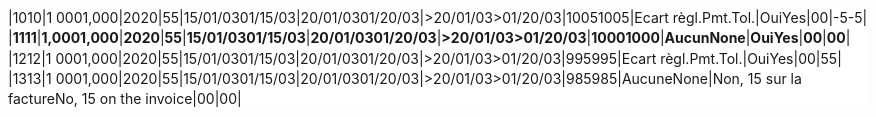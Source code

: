 |<span data-ttu-id="7b0f8-335">10</span><span class="sxs-lookup"><span data-stu-id="7b0f8-335">10</span></span>|<span data-ttu-id="7b0f8-336">1 000</span><span class="sxs-lookup"><span data-stu-id="7b0f8-336">1,000</span></span>|<span data-ttu-id="7b0f8-337">20</span><span class="sxs-lookup"><span data-stu-id="7b0f8-337">20</span></span>|<span data-ttu-id="7b0f8-338">5</span><span class="sxs-lookup"><span data-stu-id="7b0f8-338">5</span></span>|<span data-ttu-id="7b0f8-339">15/01/03</span><span class="sxs-lookup"><span data-stu-id="7b0f8-339">01/15/03</span></span>|<span data-ttu-id="7b0f8-340">20/01/03</span><span class="sxs-lookup"><span data-stu-id="7b0f8-340">01/20/03</span></span>|<span data-ttu-id="7b0f8-341">>20/01/03</span><span class="sxs-lookup"><span data-stu-id="7b0f8-341">>01/20/03</span></span>|<span data-ttu-id="7b0f8-342">1005</span><span class="sxs-lookup"><span data-stu-id="7b0f8-342">1005</span></span>|<span data-ttu-id="7b0f8-343">Ecart règl.</span><span class="sxs-lookup"><span data-stu-id="7b0f8-343">Pmt.Tol.</span></span>|<span data-ttu-id="7b0f8-344">Oui</span><span class="sxs-lookup"><span data-stu-id="7b0f8-344">Yes</span></span>|<span data-ttu-id="7b0f8-345">0</span><span class="sxs-lookup"><span data-stu-id="7b0f8-345">0</span></span>|<span data-ttu-id="7b0f8-346">-5</span><span class="sxs-lookup"><span data-stu-id="7b0f8-346">-5</span></span>|  
|<span data-ttu-id="7b0f8-347">**11**</span><span class="sxs-lookup"><span data-stu-id="7b0f8-347">**11**</span></span>|<span data-ttu-id="7b0f8-348">**1,000**</span><span class="sxs-lookup"><span data-stu-id="7b0f8-348">**1,000**</span></span>|<span data-ttu-id="7b0f8-349">**20**</span><span class="sxs-lookup"><span data-stu-id="7b0f8-349">**20**</span></span>|<span data-ttu-id="7b0f8-350">**5**</span><span class="sxs-lookup"><span data-stu-id="7b0f8-350">**5**</span></span>|<span data-ttu-id="7b0f8-351">**15/01/03**</span><span class="sxs-lookup"><span data-stu-id="7b0f8-351">**01/15/03**</span></span>|<span data-ttu-id="7b0f8-352">**20/01/03**</span><span class="sxs-lookup"><span data-stu-id="7b0f8-352">**01/20/03**</span></span>|<span data-ttu-id="7b0f8-353">**>20/01/03**</span><span class="sxs-lookup"><span data-stu-id="7b0f8-353">**>01/20/03**</span></span>|<span data-ttu-id="7b0f8-354">**1000**</span><span class="sxs-lookup"><span data-stu-id="7b0f8-354">**1000**</span></span>|<span data-ttu-id="7b0f8-355">**Aucun**</span><span class="sxs-lookup"><span data-stu-id="7b0f8-355">**None**</span></span>|<span data-ttu-id="7b0f8-356">**Oui**</span><span class="sxs-lookup"><span data-stu-id="7b0f8-356">**Yes**</span></span>|<span data-ttu-id="7b0f8-357">**0**</span><span class="sxs-lookup"><span data-stu-id="7b0f8-357">**0**</span></span>|<span data-ttu-id="7b0f8-358">**0**</span><span class="sxs-lookup"><span data-stu-id="7b0f8-358">**0**</span></span>|  
|<span data-ttu-id="7b0f8-359">12</span><span class="sxs-lookup"><span data-stu-id="7b0f8-359">12</span></span>|<span data-ttu-id="7b0f8-360">1 000</span><span class="sxs-lookup"><span data-stu-id="7b0f8-360">1,000</span></span>|<span data-ttu-id="7b0f8-361">20</span><span class="sxs-lookup"><span data-stu-id="7b0f8-361">20</span></span>|<span data-ttu-id="7b0f8-362">5</span><span class="sxs-lookup"><span data-stu-id="7b0f8-362">5</span></span>|<span data-ttu-id="7b0f8-363">15/01/03</span><span class="sxs-lookup"><span data-stu-id="7b0f8-363">01/15/03</span></span>|<span data-ttu-id="7b0f8-364">20/01/03</span><span class="sxs-lookup"><span data-stu-id="7b0f8-364">01/20/03</span></span>|<span data-ttu-id="7b0f8-365">>20/01/03</span><span class="sxs-lookup"><span data-stu-id="7b0f8-365">>01/20/03</span></span>|<span data-ttu-id="7b0f8-366">995</span><span class="sxs-lookup"><span data-stu-id="7b0f8-366">995</span></span>|<span data-ttu-id="7b0f8-367">Ecart règl.</span><span class="sxs-lookup"><span data-stu-id="7b0f8-367">Pmt.Tol.</span></span>|<span data-ttu-id="7b0f8-368">Oui</span><span class="sxs-lookup"><span data-stu-id="7b0f8-368">Yes</span></span>|<span data-ttu-id="7b0f8-369">0</span><span class="sxs-lookup"><span data-stu-id="7b0f8-369">0</span></span>|<span data-ttu-id="7b0f8-370">5</span><span class="sxs-lookup"><span data-stu-id="7b0f8-370">5</span></span>|  
|<span data-ttu-id="7b0f8-371">13</span><span class="sxs-lookup"><span data-stu-id="7b0f8-371">13</span></span>|<span data-ttu-id="7b0f8-372">1 000</span><span class="sxs-lookup"><span data-stu-id="7b0f8-372">1,000</span></span>|<span data-ttu-id="7b0f8-373">20</span><span class="sxs-lookup"><span data-stu-id="7b0f8-373">20</span></span>|<span data-ttu-id="7b0f8-374">5</span><span class="sxs-lookup"><span data-stu-id="7b0f8-374">5</span></span>|<span data-ttu-id="7b0f8-375">15/01/03</span><span class="sxs-lookup"><span data-stu-id="7b0f8-375">01/15/03</span></span>|<span data-ttu-id="7b0f8-376">20/01/03</span><span class="sxs-lookup"><span data-stu-id="7b0f8-376">01/20/03</span></span>|<span data-ttu-id="7b0f8-377">>20/01/03</span><span class="sxs-lookup"><span data-stu-id="7b0f8-377">>01/20/03</span></span>|<span data-ttu-id="7b0f8-378">985</span><span class="sxs-lookup"><span data-stu-id="7b0f8-378">985</span></span>|<span data-ttu-id="7b0f8-379">Aucune</span><span class="sxs-lookup"><span data-stu-id="7b0f8-379">None</span></span>|<span data-ttu-id="7b0f8-380">Non, 15 sur la facture</span><span class="sxs-lookup"><span data-stu-id="7b0f8-380">No, 15 on the invoice</span></span>|<span data-ttu-id="7b0f8-381">0</span><span class="sxs-lookup"><span data-stu-id="7b0f8-381">0</span></span>|<span data-ttu-id="7b0f8-382">0</span><span class="sxs-lookup"><span data-stu-id="7b0f8-382">0</span></span>|  